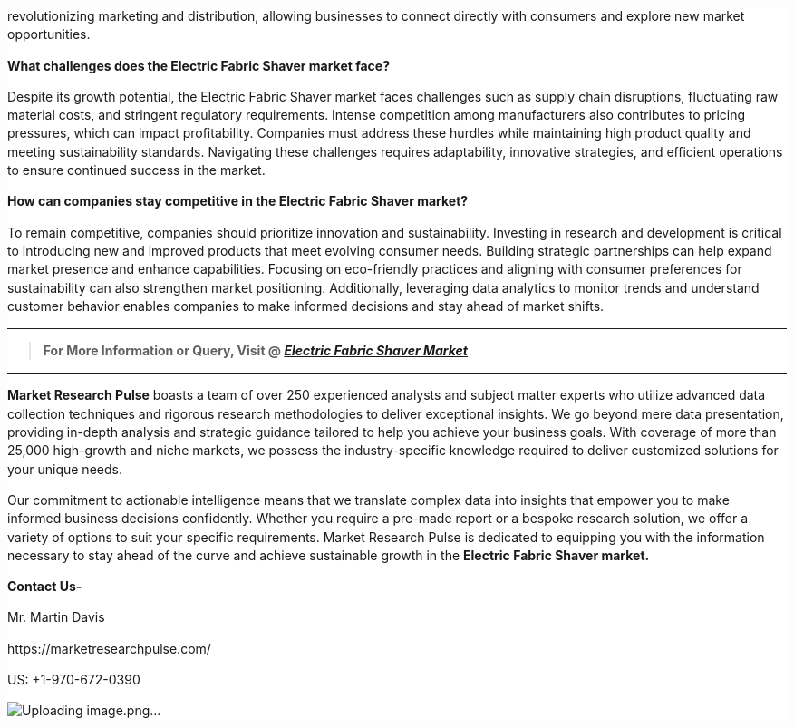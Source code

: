 revolutionizing marketing and distribution, allowing businesses to connect directly with consumers and explore new market opportunities.</p><p><strong>What challenges does the Electric Fabric Shaver market face?</strong></p><p>Despite its growth potential, the Electric Fabric Shaver market faces challenges such as supply chain disruptions, fluctuating raw material costs, and stringent regulatory requirements. Intense competition among manufacturers also contributes to pricing pressures, which can impact profitability. Companies must address these hurdles while maintaining high product quality and meeting sustainability standards. Navigating these challenges requires adaptability, innovative strategies, and efficient operations to ensure continued success in the market.</p><p><strong>How can companies stay competitive in the Electric Fabric Shaver market?</strong></p><p>To remain competitive, companies should prioritize innovation and sustainability. Investing in research and development is critical to introducing new and improved products that meet evolving consumer needs. Building strategic partnerships can help expand market presence and enhance capabilities. Focusing on eco-friendly practices and aligning with consumer preferences for sustainability can also strengthen market positioning. Additionally, leveraging data analytics to monitor trends and understand customer behavior enables companies to make informed decisions and stay ahead of market shifts.</p><hr /><blockquote><p><strong>For More Information or Query, Visit @&nbsp;<em><a href="https://marketresearchpulse.com/report/49393/electric-fabric-shaver-market?utm_source=Linkedin&utm_medium=019">Electric Fabric Shaver Market</a></em></strong></p></blockquote><hr /><p><strong>Market Research Pulse</strong> boasts a team of over 250 experienced analysts and subject matter experts who utilize advanced data collection techniques and rigorous research methodologies to deliver exceptional insights. We go beyond mere data presentation, providing in-depth analysis and strategic guidance tailored to help you achieve your business goals. With coverage of more than 25,000 high-growth and niche markets, we possess the industry-specific knowledge required to deliver customized solutions for your unique needs.</p><p>Our commitment to actionable intelligence means that we translate complex data into insights that empower you to make informed business decisions confidently. Whether you require a pre-made report or a bespoke research solution, we offer a variety of options to suit your specific requirements. Market Research Pulse is dedicated to equipping you with the information necessary to stay ahead of the curve and achieve sustainable growth in the <strong>Electric Fabric Shaver market.</strong></p><p><strong>Contact Us-</strong></p><p>Mr. Martin Davis</p><p>https://marketresearchpulse.com/</p><p>US: +1-970-672-0390</p>
![Uploading image.png…]()

